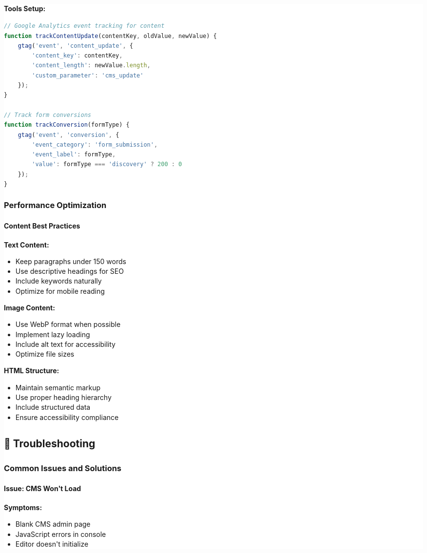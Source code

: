 **Tools Setup:**
```javascript
// Google Analytics event tracking for content
function trackContentUpdate(contentKey, oldValue, newValue) {
    gtag('event', 'content_update', {
        'content_key': contentKey,
        'content_length': newValue.length,
        'custom_parameter': 'cms_update'
    });
}

// Track form conversions
function trackConversion(formType) {
    gtag('event', 'conversion', {
        'event_category': 'form_submission',
        'event_label': formType,
        'value': formType === 'discovery' ? 200 : 0
    });
}
```

### Performance Optimization

#### Content Best Practices

**Text Content:**
- Keep paragraphs under 150 words
- Use descriptive headings for SEO
- Include keywords naturally
- Optimize for mobile reading

**Image Content:**
- Use WebP format when possible
- Implement lazy loading
- Include alt text for accessibility
- Optimize file sizes

**HTML Structure:**
- Maintain semantic markup
- Use proper heading hierarchy
- Include structured data
- Ensure accessibility compliance

## 🔧 Troubleshooting

### Common Issues and Solutions

#### Issue: CMS Won't Load

**Symptoms:**
- Blank CMS admin page
- JavaScript errors in console
- Editor doesn't initialize
